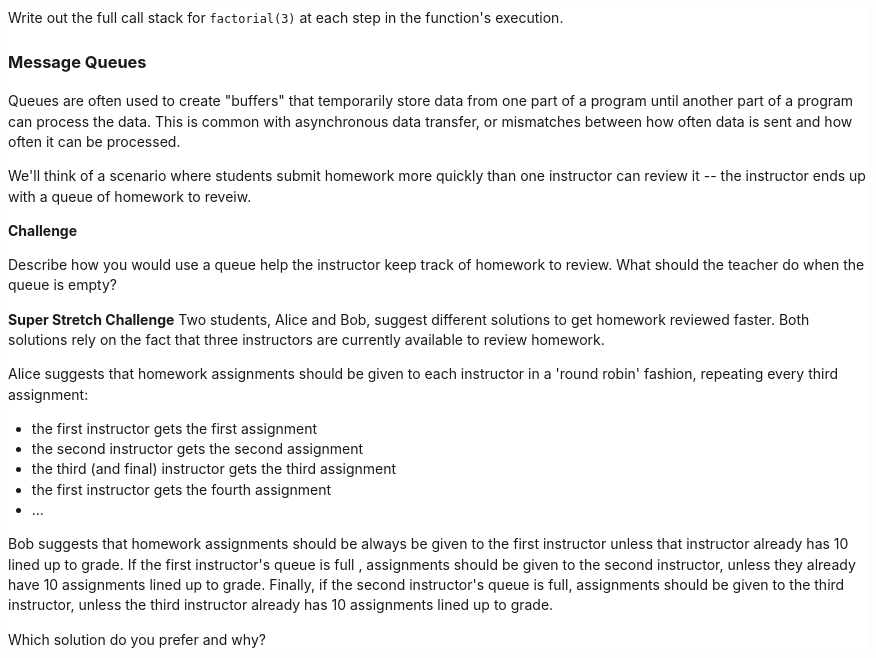 Write out the full call stack for `factorial(3)` at each step in the function's execution. 

### Message Queues

Queues are often used to create "buffers" that temporarily store data from one part of a program until another part of a program can process the data. This is common with asynchronous data transfer, or mismatches between how often data is sent and how often it can be processed. 

We'll think of a scenario where students submit homework more quickly than one instructor can review it -- the instructor ends up with a queue of homework to reveiw.  

**Challenge**

Describe how you would use a queue help the instructor keep track of homework to review.  What should the teacher do when the queue is empty?

**Super Stretch Challenge**
Two students, Alice and Bob, suggest different solutions to get homework reviewed faster. Both solutions rely on the fact that three instructors are currently available to review homework. 

Alice suggests that homework assignments should be given to each instructor in a 'round robin' fashion, repeating every third assignment:
  * the first instructor gets the first assignment 
  * the second instructor gets the second assignment
  * the third (and final) instructor gets the third assignment
  * the first instructor gets the fourth assignment
  * ...

Bob suggests that homework assignments should be always be given to the first instructor unless that instructor already has 10 lined up to grade.  If the first instructor's queue is full , assignments should be given to the second instructor, unless they already have 10 assignments lined up to grade. Finally, if the second instructor's queue is full, assignments should be given to the third instructor, unless the third instructor already has 10 assignments lined up to grade.  

Which solution do you prefer and why?


